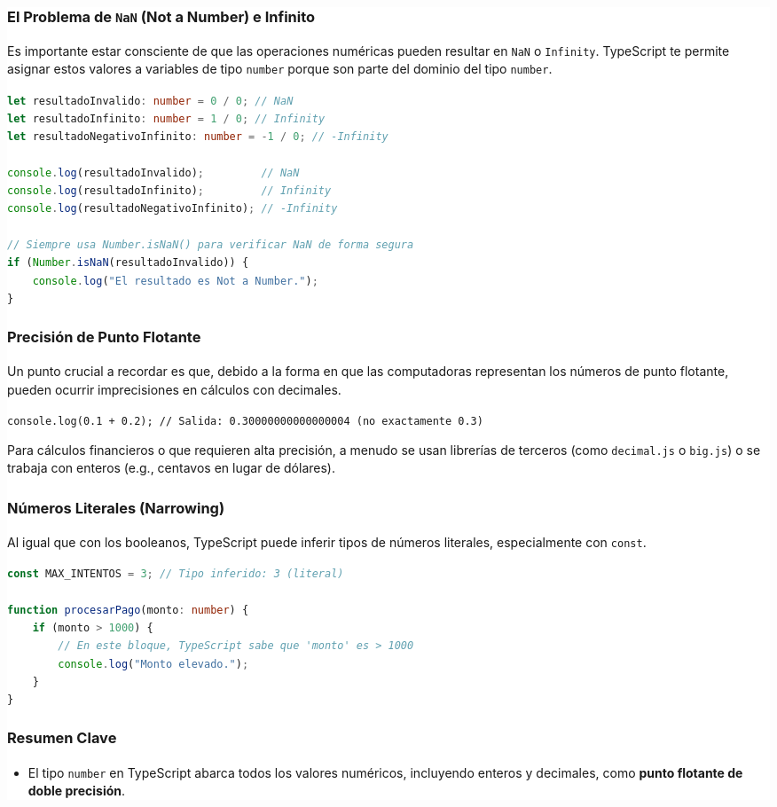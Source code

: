 
### El Problema de `NaN` (Not a Number) e Infinito

Es importante estar consciente de que las operaciones numéricas pueden resultar en `NaN` o `Infinity`. TypeScript te permite asignar estos valores a variables de tipo `number` porque son parte del dominio del tipo `number`.


```typescript
let resultadoInvalido: number = 0 / 0; // NaN
let resultadoInfinito: number = 1 / 0; // Infinity
let resultadoNegativoInfinito: number = -1 / 0; // -Infinity

console.log(resultadoInvalido);         // NaN
console.log(resultadoInfinito);         // Infinity
console.log(resultadoNegativoInfinito); // -Infinity

// Siempre usa Number.isNaN() para verificar NaN de forma segura
if (Number.isNaN(resultadoInvalido)) {
    console.log("El resultado es Not a Number.");
}
```

### Precisión de Punto Flotante

Un punto crucial a recordar es que, debido a la forma en que las computadoras representan los números de punto flotante, pueden ocurrir imprecisiones en cálculos con decimales.


```shell
console.log(0.1 + 0.2); // Salida: 0.30000000000000004 (no exactamente 0.3)
```

Para cálculos financieros o que requieren alta precisión, a menudo se usan librerías de terceros (como `decimal.js` o `big.js`) o se trabaja con enteros (e.g., centavos en lugar de dólares).

### Números Literales (Narrowing)

Al igual que con los booleanos, TypeScript puede inferir tipos de números literales, especialmente con `const`.

```typescript
const MAX_INTENTOS = 3; // Tipo inferido: 3 (literal)

function procesarPago(monto: number) {
    if (monto > 1000) {
        // En este bloque, TypeScript sabe que 'monto' es > 1000
        console.log("Monto elevado.");
    }
}
```

### Resumen Clave

- El tipo `number` en TypeScript abarca todos los valores numéricos, incluyendo enteros y decimales, como **punto flotante de doble precisión**.

